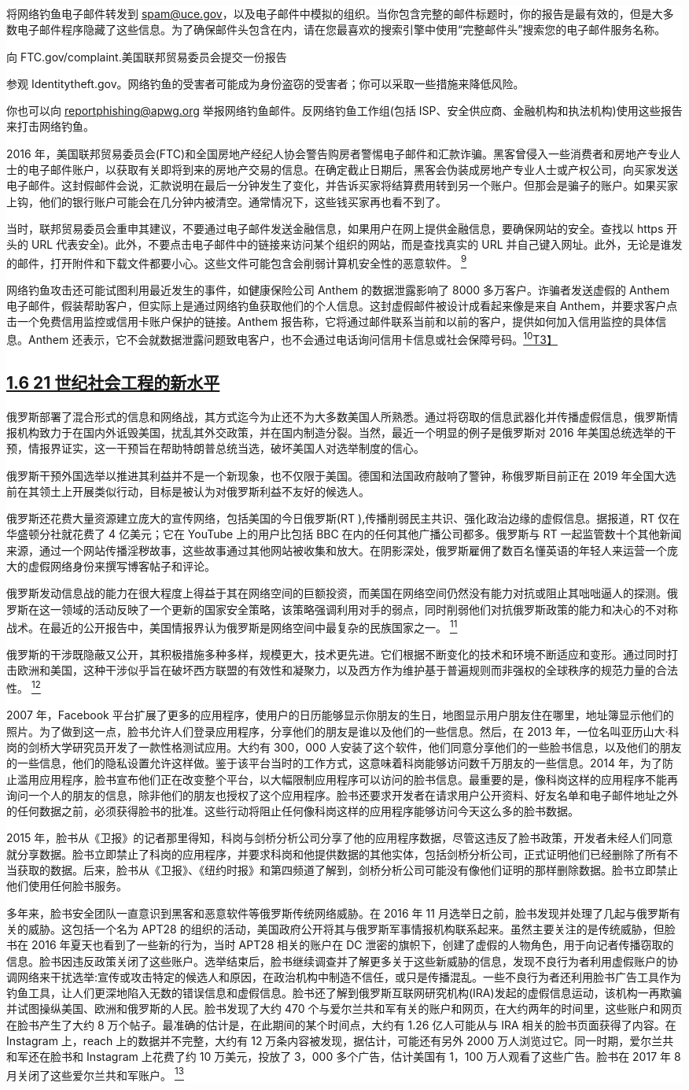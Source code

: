 将网络钓鱼电子邮件转发到 spam@uce.gov，以及电子邮件中模拟的组织。当你包含完整的邮件标题时，你的报告是最有效的，但是大多数电子邮件程序隐藏了这些信息。为了确保邮件头包含在内，请在您最喜欢的搜索引擎中使用“完整邮件头”搜索您的电子邮件服务名称。

向 FTC.gov/complaint.美国联邦贸易委员会提交一份报告

参观 Identitytheft.gov。网络钓鱼的受害者可能成为身份盗窃的受害者；你可以采取一些措施来降低风险。

你也可以向 reportphishing@apwg.org 举报网络钓鱼邮件。反网络钓鱼工作组(包括 ISP、安全供应商、金融机构和执法机构)使用这些报告来打击网络钓鱼。

2016 年，美国联邦贸易委员会(FTC)和全国房地产经纪人协会警告购房者警惕电子邮件和汇款诈骗。黑客曾侵入一些消费者和房地产专业人士的电子邮件账户，以获取有关即将到来的房地产交易的信息。在确定截止日期后，黑客会伪装成房地产专业人士或产权公司，向买家发送电子邮件。这封假邮件会说，汇款说明在最后一分钟发生了变化，并告诉买家将结算费用转到另一个账户。但那会是骗子的账户。如果买家上钩，他们的银行账户可能会在几分钟内被清空。通常情况下，这些钱买家再也看不到了。

当时，联邦贸易委员会重申其建议，不要通过电子邮件发送金融信息，如果用户在网上提供金融信息，要确保网站的安全。查找以 https 开头的 URL 代表安全)。此外，不要点击电子邮件中的链接来访问某个组织的网站，而是查找真实的 URL 并自己键入网址。此外，无论是谁发的邮件，打开附件和下载文件都要小心。这些文件可能包含会削弱计算机安全性的恶意软件。 [<sup>9</sup>](#re_TNF-CH001_CIT00009)

网络钓鱼攻击还可能试图利用最近发生的事件，如健康保险公司 Anthem 的数据泄露影响了 8000 多万客户。诈骗者发送虚假的 Anthem 电子邮件，假装帮助客户，但实际上是通过网络钓鱼获取他们的个人信息。这封虚假邮件被设计成看起来像是来自 Anthem，并要求客户点击一个免费信用监控或信用卡账户保护的链接。Anthem 报告称，它将通过邮件联系当前和以前的客户，提供如何加入信用监控的具体信息。Anthem 还表示，它不会就数据泄露问题致电客户，也不会通过电话询问信用卡信息或社会保障号码。[<sup>10</sup>T3】](#re_TNF-CH001_CIT00010)

## [1.6 21 世纪社会工程的新水平](contents.xhtml#re_ch-1-sec-6)

俄罗斯部署了混合形式的信息和网络战，其方式迄今为止还不为大多数美国人所熟悉。通过将窃取的信息武器化并传播虚假信息，俄罗斯情报机构致力于在国内外诋毁美国，扰乱其外交政策，并在国内制造分裂。当然，最近一个明显的例子是俄罗斯对 2016 年美国总统选举的干预，情报界证实，这一干预旨在帮助特朗普总统当选，破坏美国人对选举制度的信心。

俄罗斯干预外国选举以推进其利益并不是一个新现象，也不仅限于美国。德国和法国政府敲响了警钟，称俄罗斯目前正在 2019 年全国大选前在其领土上开展类似行动，目标是被认为对俄罗斯利益不友好的候选人。

俄罗斯还花费大量资源建立庞大的宣传网络，包括美国的今日俄罗斯(RT ),传播削弱民主共识、强化政治边缘的虚假信息。据报道，RT 仅在华盛顿分社就花费了 4 亿美元；它在 YouTube 上的用户比包括 BBC 在内的任何其他广播公司都多。俄罗斯与 RT 一起监管数十个其他新闻来源，通过一个网站传播淫秽故事，这些故事通过其他网站被收集和放大。在阴影深处，俄罗斯雇佣了数百名懂英语的年轻人来运营一个庞大的虚假网络身份来撰写博客帖子和评论。

俄罗斯发动信息战的能力在很大程度上得益于其在网络空间的巨额投资，而美国在网络空间仍然没有能力对抗或阻止其咄咄逼人的探测。俄罗斯在这一领域的活动反映了一个更新的国家安全策略，该策略强调利用对手的弱点，同时削弱他们对抗俄罗斯政策的能力和决心的不对称战术。在最近的公开报告中，美国情报界认为俄罗斯是网络空间中最复杂的民族国家之一。 [<sup>11</sup>](#re_TNF-CH001_CIT00011)

俄罗斯的干涉既隐蔽又公开，其积极措施多种多样，规模更大，技术更先进。它们根据不断变化的技术和环境不断适应和变形。通过同时打击欧洲和美国，这种干涉似乎旨在破坏西方联盟的有效性和凝聚力，以及西方作为维护基于普遍规则而非强权的全球秩序的规范力量的合法性。 [<sup>12</sup>](#re_TNF-CH001_CIT00012)

2007 年，Facebook 平台扩展了更多的应用程序，使用户的日历能够显示你朋友的生日，地图显示用户朋友住在哪里，地址簿显示他们的照片。为了做到这一点，脸书允许人们登录应用程序，分享他们的朋友是谁以及他们的一些信息。然后，在 2013 年，一位名叫亚历山大·科岗的剑桥大学研究员开发了一款性格测试应用。大约有 300，000 人安装了这个软件，他们同意分享他们的一些脸书信息，以及他们的朋友的一些信息，他们的隐私设置允许这样做。鉴于该平台当时的工作方式，这意味着科岗能够访问数千万朋友的一些信息。2014 年，为了防止滥用应用程序，脸书宣布他们正在改变整个平台，以大幅限制应用程序可以访问的脸书信息。最重要的是，像科岗这样的应用程序不能再询问一个人的朋友的信息，除非他们的朋友也授权了这个应用程序。脸书还要求开发者在请求用户公开资料、好友名单和电子邮件地址之外的任何数据之前，必须获得脸书的批准。这些行动将阻止任何像科岗这样的应用程序能够访问今天这么多的脸书数据。

2015 年，脸书从《卫报》的记者那里得知，科岗与剑桥分析公司分享了他的应用程序数据，尽管这违反了脸书政策，开发者未经人们同意就分享数据。脸书立即禁止了科岗的应用程序，并要求科岗和他提供数据的其他实体，包括剑桥分析公司，正式证明他们已经删除了所有不当获取的数据。后来，脸书从《卫报》、《纽约时报》和第四频道了解到，剑桥分析公司可能没有像他们证明的那样删除数据。脸书立即禁止他们使用任何脸书服务。

多年来，脸书安全团队一直意识到黑客和恶意软件等俄罗斯传统网络威胁。在 2016 年 11 月选举日之前，脸书发现并处理了几起与俄罗斯有关的威胁。这包括一个名为 APT28 的组织的活动，美国政府公开将其与俄罗斯军事情报机构联系起来。虽然主要关注的是传统威胁，但脸书在 2016 年夏天也看到了一些新的行为，当时 APT28 相关的账户在 DC 泄密的旗帜下，创建了虚假的人物角色，用于向记者传播窃取的信息。脸书因违反政策关闭了这些账户。选举结束后，脸书继续调查并了解更多关于这些新威胁的信息，发现不良行为者利用虚假账户的协调网络来干扰选举:宣传或攻击特定的候选人和原因，在政治机构中制造不信任，或只是传播混乱。一些不良行为者还利用脸书广告工具作为钓鱼工具，让人们更深地陷入无数的错误信息和虚假信息。脸书还了解到俄罗斯互联网研究机构(IRA)发起的虚假信息运动，该机构一再欺骗并试图操纵美国、欧洲和俄罗斯的人民。脸书发现了大约 470 个与爱尔兰共和军有关的账户和网页，在大约两年的时间里，这些账户和网页在脸书产生了大约 8 万个帖子。最准确的估计是，在此期间的某个时间点，大约有 1.26 亿人可能从与 IRA 相关的脸书页面获得了内容。在 Instagram 上，reach 上的数据并不完整，大约有 12 万条内容被发现，据估计，可能还有另外 2000 万人浏览过它。同一时期，爱尔兰共和军还在脸书和 Instagram 上花费了约 10 万美元，投放了 3，000 多个广告，估计美国有 1，100 万人观看了这些广告。脸书在 2017 年 8 月关闭了这些爱尔兰共和军账户。 [<sup>13</sup>](#re_TNF-CH001_CIT00013)
